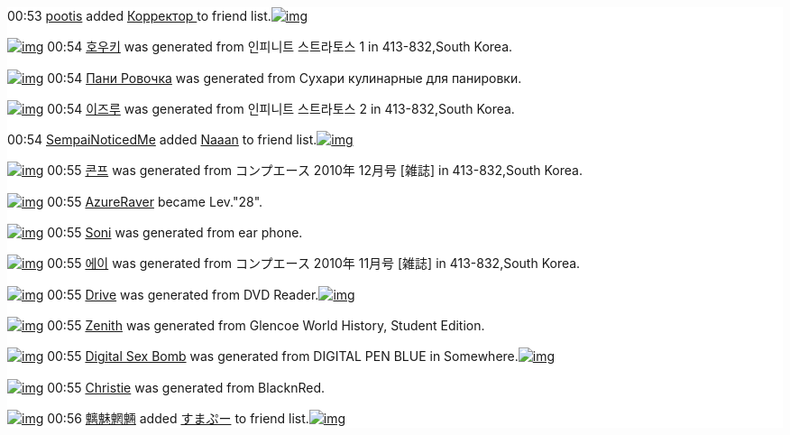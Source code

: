 00:53 [pootis](http://www.barcodekanojo.com/user/454039/pootis) added [Корректор ](http://www.barcodekanojo.com/kanojo/2502120/%D0%9A%D0%BE%D1%80%D1%80%D0%B5%D0%BA%D1%82%D0%BE%D1%80%20) to friend list.[![img](http://www.deviantsart.com/35tke4d.png)](http://www.barcodekanojo.com/kanojo/2502120/%D0%9A%D0%BE%D1%80%D1%80%D0%B5%D0%BA%D1%82%D0%BE%D1%80%20) 

[![img](http://www.deviantsart.com/1e4pi5h.png)](http://www.barcodekanojo.com/kanojo/2920401/%ED%98%B8%EC%9A%B0%ED%82%A4) 00:54 [호우키](http://www.barcodekanojo.com/kanojo/2920401/%ED%98%B8%EC%9A%B0%ED%82%A4) was generated from 인피니트 스트라토스 1 in 413-832,South Korea.

[![img](http://www.deviantsart.com/3ron25g.png)](http://www.barcodekanojo.com/kanojo/2920402/%D0%9F%D0%B0%D0%BD%D0%B8%20%D0%A0%D0%BE%D0%B2%D0%BE%D1%87%D0%BA%D0%B0) 00:54 [Пани Ровочка](http://www.barcodekanojo.com/kanojo/2920402/%D0%9F%D0%B0%D0%BD%D0%B8%20%D0%A0%D0%BE%D0%B2%D0%BE%D1%87%D0%BA%D0%B0) was generated from Сухари кулинарные для панировки.

[![img](http://www.deviantsart.com/2jarc8k.png)](http://www.barcodekanojo.com/kanojo/2920403/%EC%9D%B4%EC%A6%88%EB%A3%A8) 00:54 [이즈루](http://www.barcodekanojo.com/kanojo/2920403/%EC%9D%B4%EC%A6%88%EB%A3%A8) was generated from 인피니트 스트라토스 2 in 413-832,South Korea.

00:54 [SempaiNoticedMe](http://www.barcodekanojo.com/user/454527/SempaiNoticedMe) added [Naaan](http://www.barcodekanojo.com/kanojo/2482580/Naaan) to friend list.[![img](http://www.deviantsart.com/1r5spgq.png)](http://www.barcodekanojo.com/kanojo/2482580/Naaan) 

[![img](http://www.deviantsart.com/29j8dc1.png)](http://www.barcodekanojo.com/kanojo/2920404/%EC%BD%98%ED%94%84) 00:55 [콘프](http://www.barcodekanojo.com/kanojo/2920404/%EC%BD%98%ED%94%84) was generated from コンプエース 2010年 12月号 [雑誌] in 413-832,South Korea.

[![img](http://www.deviantsart.com/1v0ql9g.jpeg)](http://www.barcodekanojo.com/user/445241/AzureRaver) 00:55 [AzureRaver](http://www.barcodekanojo.com/user/445241/AzureRaver) became Lev."28".

[![img](http://www.deviantsart.com/2ha381s.png)](http://www.barcodekanojo.com/kanojo/2920405/Soni) 00:55 [Soni](http://www.barcodekanojo.com/kanojo/2920405/Soni) was generated from ear phone.

[![img](http://www.deviantsart.com/1sejqld.png)](http://www.barcodekanojo.com/kanojo/2920406/%EC%97%90%EC%9D%B4) 00:55 [에이](http://www.barcodekanojo.com/kanojo/2920406/%EC%97%90%EC%9D%B4) was generated from コンプエース 2010年 11月号 [雑誌] in 413-832,South Korea.

[![img](http://www.deviantsart.com/2i70urq.png)](http://www.barcodekanojo.com/kanojo/2920407/Drive) 00:55 [Drive](http://www.barcodekanojo.com/kanojo/2920407/Drive) was generated from DVD Reader.[![img](http://www.deviantsart.com/1gff1jf.jpeg)](http://www.barcodekanojo.com/product_images/barcode/5561514/1399478092/50x50xDVD,P20Reader.jpg,qw=88,ah=88.pagespeed.ic.luqeoQUQLO.jpg) 

[![img](http://www.deviantsart.com/24tauff.png)](http://www.barcodekanojo.com/kanojo/2920408/Zenith) 00:55 [Zenith](http://www.barcodekanojo.com/kanojo/2920408/Zenith) was generated from Glencoe World History, Student Edition.

[![img](http://www.deviantsart.com/2a3n0qm.png)](http://www.barcodekanojo.com/kanojo/2920409/Digital%20Sex%20Bomb) 00:55 [Digital Sex Bomb](http://www.barcodekanojo.com/kanojo/2920409/Digital%20Sex%20Bomb) was generated from DIGITAL PEN BLUE in Somewhere.[![img](http://www.deviantsart.com/jceg14.jpeg)](http://www.barcodekanojo.com/product_images/barcode/5561516/1399478095/50x50xDIGITAL,P20PEN,P20BLUE.jpg,qw=88,ah=88.pagespeed.ic.CMLAc4fzZ1.jpg) 

[![img](http://www.deviantsart.com/2e8dn53.png)](http://www.barcodekanojo.com/kanojo/2920410/Christie) 00:55 [Christie](http://www.barcodekanojo.com/kanojo/2920410/Christie) was generated from BlacknRed.

[![img](http://www.deviantsart.com/2k83qmu.jpeg)](http://www.barcodekanojo.com/user/7437/%E9%AD%91%E9%AD%85%E9%AD%8D%E9%AD%8E) 00:56 [魑魅魍魎](http://www.barcodekanojo.com/user/7437/%E9%AD%91%E9%AD%85%E9%AD%8D%E9%AD%8E) added [すまぷー](http://www.barcodekanojo.com/kanojo/62361/%E3%81%99%E3%81%BE%E3%81%B7%E3%83%BC) to friend list.[![img](http://www.deviantsart.com/2ak6kbs.png)](http://www.barcodekanojo.com/kanojo/62361/%E3%81%99%E3%81%BE%E3%81%B7%E3%83%BC) 
